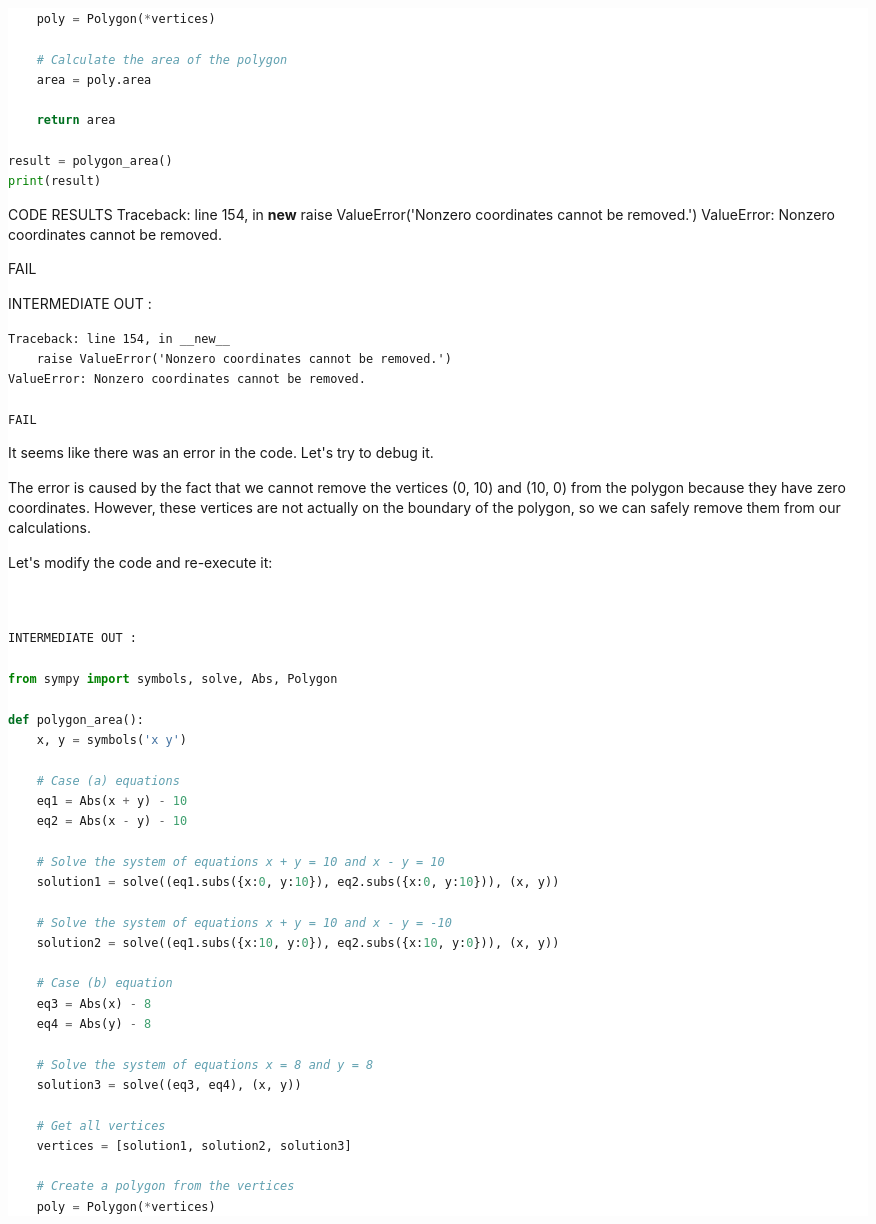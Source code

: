 ```python
    poly = Polygon(*vertices)

    # Calculate the area of the polygon
    area = poly.area

    return area

result = polygon_area()
print(result)
```

CODE RESULTS Traceback: line 154, in __new__
    raise ValueError('Nonzero coordinates cannot be removed.')
ValueError: Nonzero coordinates cannot be removed.

FAIL


INTERMEDIATE OUT :
```output
Traceback: line 154, in __new__
    raise ValueError('Nonzero coordinates cannot be removed.')
ValueError: Nonzero coordinates cannot be removed.

FAIL

```
It seems like there was an error in the code. Let's try to debug it.

The error is caused by the fact that we cannot remove the vertices (0, 10) and (10, 0) from the polygon because they have zero coordinates. However, these vertices are not actually on the boundary of the polygon, so we can safely remove them from our calculations.

Let's modify the code and re-execute it:

```python


INTERMEDIATE OUT :

from sympy import symbols, solve, Abs, Polygon

def polygon_area():
    x, y = symbols('x y')

    # Case (a) equations
    eq1 = Abs(x + y) - 10
    eq2 = Abs(x - y) - 10

    # Solve the system of equations x + y = 10 and x - y = 10
    solution1 = solve((eq1.subs({x:0, y:10}), eq2.subs({x:0, y:10})), (x, y))

    # Solve the system of equations x + y = 10 and x - y = -10
    solution2 = solve((eq1.subs({x:10, y:0}), eq2.subs({x:10, y:0})), (x, y))

    # Case (b) equation
    eq3 = Abs(x) - 8
    eq4 = Abs(y) - 8

    # Solve the system of equations x = 8 and y = 8
    solution3 = solve((eq3, eq4), (x, y))

    # Get all vertices
    vertices = [solution1, solution2, solution3]

    # Create a polygon from the vertices
    poly = Polygon(*vertices)
```